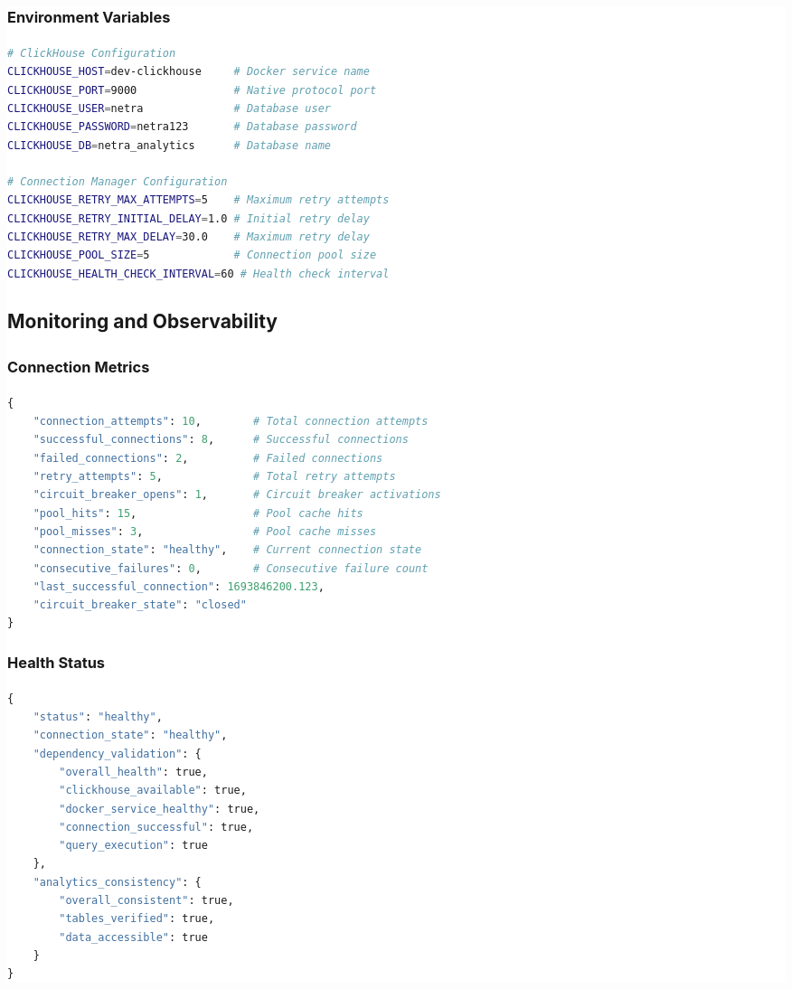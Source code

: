 ### Environment Variables

```bash
# ClickHouse Configuration
CLICKHOUSE_HOST=dev-clickhouse     # Docker service name
CLICKHOUSE_PORT=9000               # Native protocol port
CLICKHOUSE_USER=netra              # Database user
CLICKHOUSE_PASSWORD=netra123       # Database password
CLICKHOUSE_DB=netra_analytics      # Database name

# Connection Manager Configuration
CLICKHOUSE_RETRY_MAX_ATTEMPTS=5    # Maximum retry attempts
CLICKHOUSE_RETRY_INITIAL_DELAY=1.0 # Initial retry delay
CLICKHOUSE_RETRY_MAX_DELAY=30.0    # Maximum retry delay
CLICKHOUSE_POOL_SIZE=5             # Connection pool size
CLICKHOUSE_HEALTH_CHECK_INTERVAL=60 # Health check interval
```

## Monitoring and Observability

### Connection Metrics

```python
{
    "connection_attempts": 10,        # Total connection attempts
    "successful_connections": 8,      # Successful connections
    "failed_connections": 2,          # Failed connections
    "retry_attempts": 5,              # Total retry attempts
    "circuit_breaker_opens": 1,       # Circuit breaker activations
    "pool_hits": 15,                  # Pool cache hits
    "pool_misses": 3,                 # Pool cache misses
    "connection_state": "healthy",    # Current connection state
    "consecutive_failures": 0,        # Consecutive failure count
    "last_successful_connection": 1693846200.123,
    "circuit_breaker_state": "closed"
}
```

### Health Status

```python
{
    "status": "healthy",
    "connection_state": "healthy",
    "dependency_validation": {
        "overall_health": true,
        "clickhouse_available": true,
        "docker_service_healthy": true,
        "connection_successful": true,
        "query_execution": true
    },
    "analytics_consistency": {
        "overall_consistent": true,
        "tables_verified": true,
        "data_accessible": true
    }
}
```
